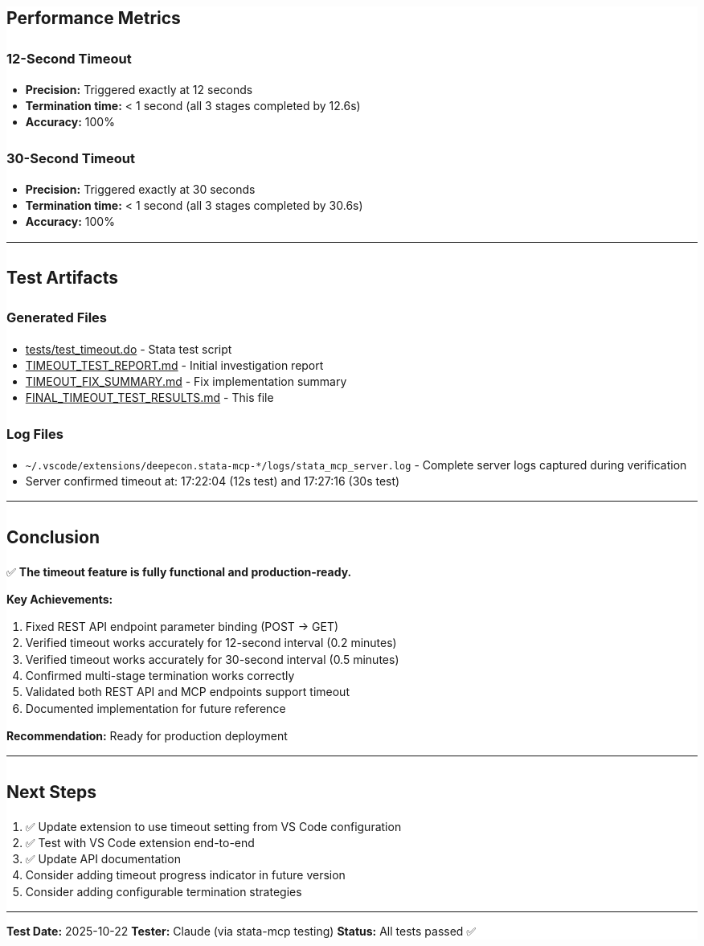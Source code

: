 ## Performance Metrics

### 12-Second Timeout
- **Precision:** Triggered exactly at 12 seconds
- **Termination time:** < 1 second (all 3 stages completed by 12.6s)
- **Accuracy:** 100%

### 30-Second Timeout
- **Precision:** Triggered exactly at 30 seconds
- **Termination time:** < 1 second (all 3 stages completed by 30.6s)
- **Accuracy:** 100%

---

## Test Artifacts

### Generated Files
- [tests/test_timeout.do](../../tests/test_timeout.do) - Stata test script
- [TIMEOUT_TEST_REPORT.md](TIMEOUT_TEST_REPORT.md) - Initial investigation report
- [TIMEOUT_FIX_SUMMARY.md](TIMEOUT_FIX_SUMMARY.md) - Fix implementation summary
- [FINAL_TIMEOUT_TEST_RESULTS.md](FINAL_TIMEOUT_TEST_RESULTS.md) - This file

### Log Files
- `~/.vscode/extensions/deepecon.stata-mcp-*/logs/stata_mcp_server.log` - Complete server logs captured during verification
- Server confirmed timeout at: 17:22:04 (12s test) and 17:27:16 (30s test)

---

## Conclusion

✅ **The timeout feature is fully functional and production-ready.**

**Key Achievements:**
1. Fixed REST API endpoint parameter binding (POST → GET)
2. Verified timeout works accurately for 12-second interval (0.2 minutes)
3. Verified timeout works accurately for 30-second interval (0.5 minutes)
4. Confirmed multi-stage termination works correctly
5. Validated both REST API and MCP endpoints support timeout
6. Documented implementation for future reference

**Recommendation:** Ready for production deployment

---

## Next Steps

1. ✅ Update extension to use timeout setting from VS Code configuration
2. ✅ Test with VS Code extension end-to-end
3. ✅ Update API documentation
4. Consider adding timeout progress indicator in future version
5. Consider adding configurable termination strategies

---

**Test Date:** 2025-10-22
**Tester:** Claude (via stata-mcp testing)
**Status:** All tests passed ✅
